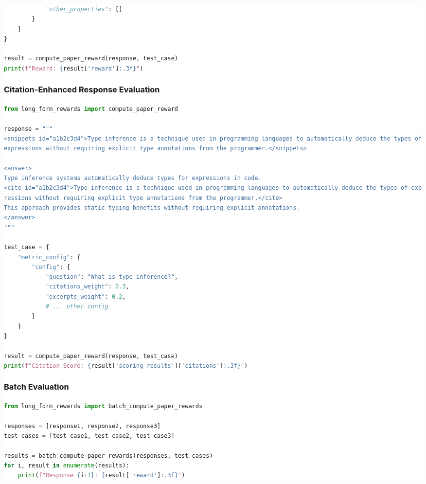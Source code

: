 ```python
            "other_properties": []
        }
    }
}

result = compute_paper_reward(response, test_case)
print(f"Reward: {result['reward']:.3f}")
```

### Citation-Enhanced Response Evaluation
```python
from long_form_rewards import compute_paper_reward

response = """
<snippets id="a1b2c3d4">Type inference is a technique used in programming languages to automatically deduce the types of expressions without requiring explicit type annotations from the programmer.</snippets>

<answer>
Type inference systems automatically deduce types for expressions in code. 
<cite id="a1b2c3d4">Type inference is a technique used in programming languages to automatically deduce the types of expressions without requiring explicit type annotations from the programmer.</cite>
This approach provides static typing benefits without requiring explicit annotations.
</answer>
"""

test_case = {
    "metric_config": {
        "config": {
            "question": "What is type inference?",
            "citations_weight": 0.3,
            "excerpts_weight": 0.2,
            # ... other config
        }
    }
}

result = compute_paper_reward(response, test_case)
print(f"Citation Score: {result['scoring_results']['citations']:.3f}")
```

### Batch Evaluation
```python
from long_form_rewards import batch_compute_paper_rewards

responses = [response1, response2, response3]
test_cases = [test_case1, test_case2, test_case3]

results = batch_compute_paper_rewards(responses, test_cases)
for i, result in enumerate(results):
    print(f"Response {i+1}: {result['reward']:.3f}")
```
